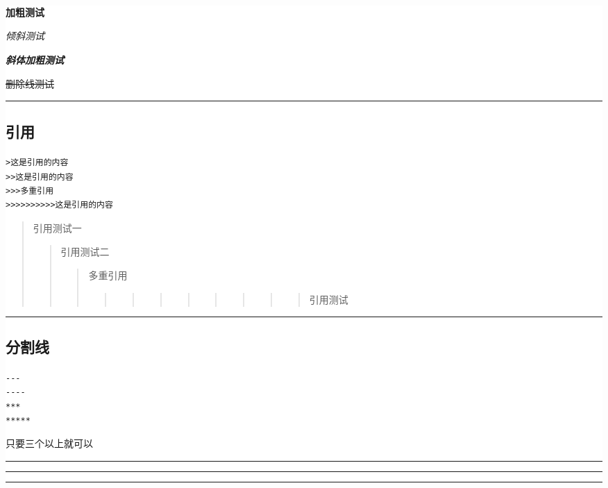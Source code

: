 **加粗测试**

*倾斜测试*

***斜体加粗测试***

~~删除线测试~~



------



## 引用





```
>这是引用的内容
>>这是引用的内容
>>>多重引用
>>>>>>>>>>这是引用的内容
```

> 引用测试一
>
> > 引用测试二
> >
> > > 多重引用
> > >
> > > > > > > > > > > 引用测试







------



## 分割线



```
---
----
***
*****
```

只要三个以上就可以

---

------

***
